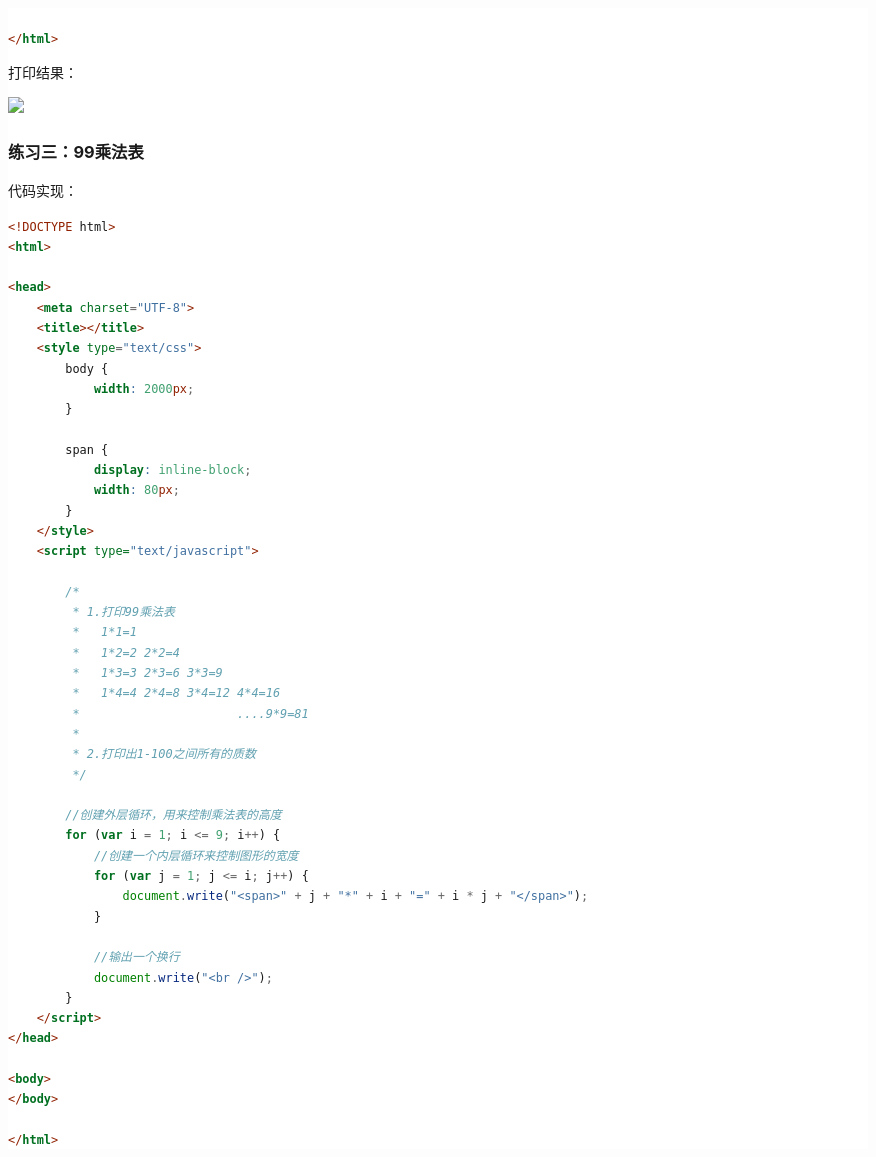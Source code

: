 ```html

</html>

```

打印结果：


![](http://img.smyhvae.com/20181229_1415.png)


### 练习三：99乘法表

代码实现：

```html
<!DOCTYPE html>
<html>

<head>
    <meta charset="UTF-8">
    <title></title>
    <style type="text/css">
        body {
            width: 2000px;
        }

        span {
            display: inline-block;
            width: 80px;
        }
    </style>
    <script type="text/javascript">

        /*
         * 1.打印99乘法表
         *   1*1=1
         *   1*2=2 2*2=4
         *   1*3=3 2*3=6 3*3=9
         *   1*4=4 2*4=8 3*4=12 4*4=16
         *                      ....9*9=81
         *
         * 2.打印出1-100之间所有的质数
         */

        //创建外层循环，用来控制乘法表的高度
        for (var i = 1; i <= 9; i++) {
            //创建一个内层循环来控制图形的宽度
            for (var j = 1; j <= i; j++) {
                document.write("<span>" + j + "*" + i + "=" + i * j + "</span>");
            }

            //输出一个换行
            document.write("<br />");
        }
    </script>
</head>

<body>
</body>

</html>
```
